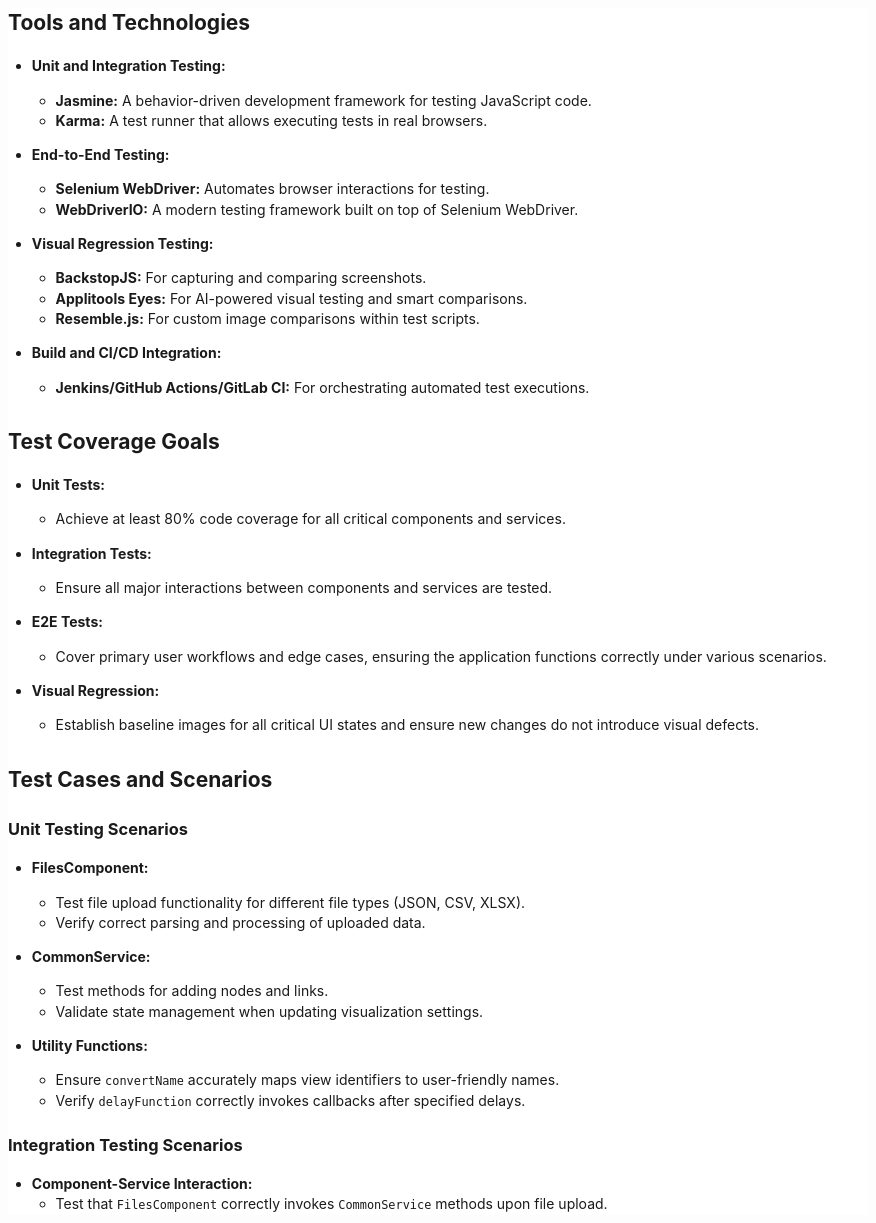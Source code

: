 ## Tools and Technologies

- **Unit and Integration Testing:**
  - **Jasmine:** A behavior-driven development framework for testing JavaScript code.
  - **Karma:** A test runner that allows executing tests in real browsers.
  
- **End-to-End Testing:**
  - **Selenium WebDriver:** Automates browser interactions for testing.
  - **WebDriverIO:** A modern testing framework built on top of Selenium WebDriver.
  
- **Visual Regression Testing:**
  - **BackstopJS:** For capturing and comparing screenshots.
  - **Applitools Eyes:** For AI-powered visual testing and smart comparisons.
  - **Resemble.js:** For custom image comparisons within test scripts.
  
- **Build and CI/CD Integration:**
  - **Jenkins/GitHub Actions/GitLab CI:** For orchestrating automated test executions.
  
## Test Coverage Goals

- **Unit Tests:**
  - Achieve at least 80% code coverage for all critical components and services.
  
- **Integration Tests:**
  - Ensure all major interactions between components and services are tested.
  
- **E2E Tests:**
  - Cover primary user workflows and edge cases, ensuring the application functions correctly under various scenarios.
  
- **Visual Regression:**
  - Establish baseline images for all critical UI states and ensure new changes do not introduce visual defects.

## Test Cases and Scenarios

### Unit Testing Scenarios

- **FilesComponent:**
  - Test file upload functionality for different file types (JSON, CSV, XLSX).
  - Verify correct parsing and processing of uploaded data.
  
- **CommonService:**
  - Test methods for adding nodes and links.
  - Validate state management when updating visualization settings.
  
- **Utility Functions:**
  - Ensure `convertName` accurately maps view identifiers to user-friendly names.
  - Verify `delayFunction` correctly invokes callbacks after specified delays.

### Integration Testing Scenarios

- **Component-Service Interaction:**
  - Test that `FilesComponent` correctly invokes `CommonService` methods upon file upload.
  